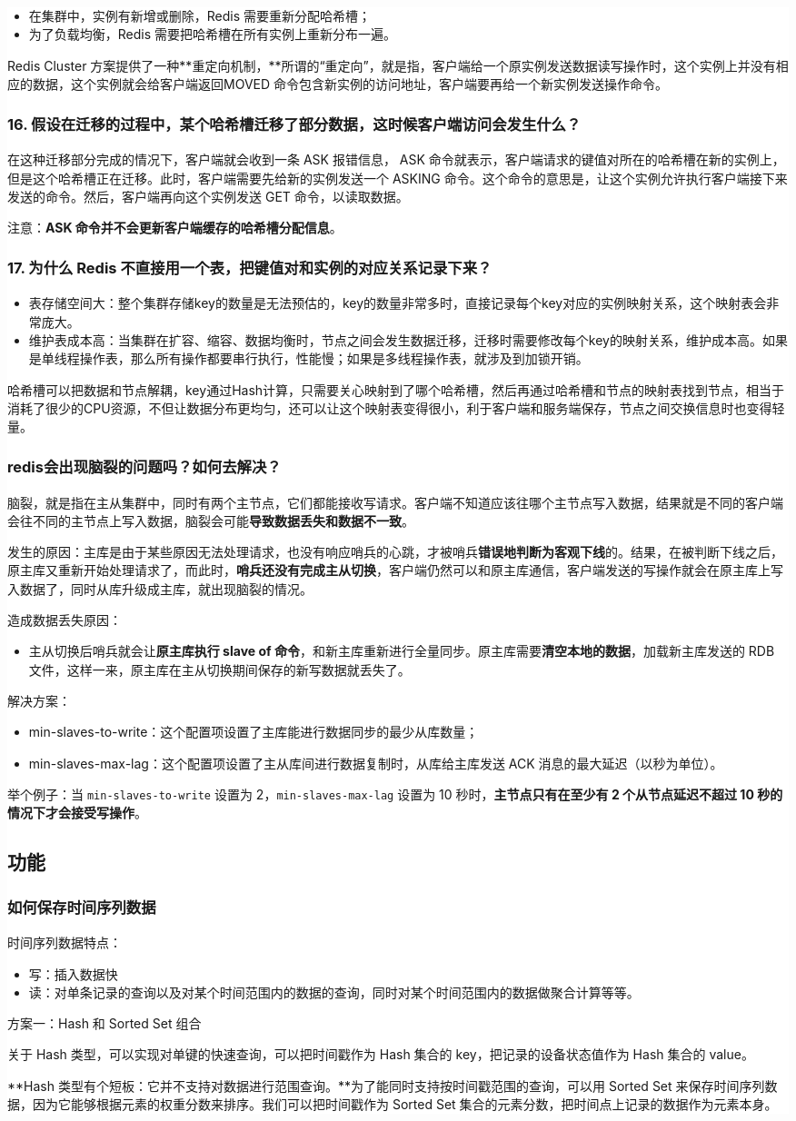 * 在集群中，实例有新增或删除，Redis 需要重新分配哈希槽；
* 为了负载均衡，Redis 需要把哈希槽在所有实例上重新分布一遍。

Redis Cluster 方案提供了一种**重定向机制，**所谓的“重定向”，就是指，客户端给一个原实例发送数据读写操作时，这个实例上并没有相应的数据，这个实例就会给客户端返回MOVED 命令包含新实例的访问地址，客户端要再给一个新实例发送操作命令。

### 16. 假设在迁移的过程中，某个哈希槽迁移了部分数据，这时候客户端访问会发生什么？

在这种迁移部分完成的情况下，客户端就会收到一条 ASK 报错信息， ASK 命令就表示，客户端请求的键值对所在的哈希槽在新的实例上，但是这个哈希槽正在迁移。此时，客户端需要先给新的实例发送一个 ASKING 命令。这个命令的意思是，让这个实例允许执行客户端接下来发送的命令。然后，客户端再向这个实例发送 GET 命令，以读取数据。

注意：**ASK 命令并不会更新客户端缓存的哈希槽分配信息**。

### 17. 为什么 Redis 不直接用一个表，把键值对和实例的对应关系记录下来？

* 表存储空间大：整个集群存储key的数量是无法预估的，key的数量非常多时，直接记录每个key对应的实例映射关系，这个映射表会非常庞大。
* 维护表成本高：当集群在扩容、缩容、数据均衡时，节点之间会发生数据迁移，迁移时需要修改每个key的映射关系，维护成本高。如果是单线程操作表，那么所有操作都要串行执行，性能慢；如果是多线程操作表，就涉及到加锁开销。

哈希槽可以把数据和节点解耦，key通过Hash计算，只需要关心映射到了哪个哈希槽，然后再通过哈希槽和节点的映射表找到节点，相当于消耗了很少的CPU资源，不但让数据分布更均匀，还可以让这个映射表变得很小，利于客户端和服务端保存，节点之间交换信息时也变得轻量。

### redis会出现脑裂的问题吗？如何去解决？

脑裂，就是指在主从集群中，同时有两个主节点，它们都能接收写请求。客户端不知道应该往哪个主节点写入数据，结果就是不同的客户端会往不同的主节点上写入数据，脑裂会可能**导致数据丢失和数据不一致**。

发生的原因：主库是由于某些原因无法处理请求，也没有响应哨兵的心跳，才被哨兵**错误地判断为客观下线**的。结果，在被判断下线之后，原主库又重新开始处理请求了，而此时，**哨兵还没有完成主从切换**，客户端仍然可以和原主库通信，客户端发送的写操作就会在原主库上写入数据了，同时从库升级成主库，就出现脑裂的情况。

造成数据丢失原因：

* 主从切换后哨兵就会让**原主库执行 slave of 命令**，和新主库重新进行全量同步。原主库需要**清空本地的数据**，加载新主库发送的 RDB 文件，这样一来，原主库在主从切换期间保存的新写数据就丢失了。

解决方案：

* min-slaves-to-write：这个配置项设置了主库能进行数据同步的最少从库数量；

* min-slaves-max-lag：这个配置项设置了主从库间进行数据复制时，从库给主库发送 ACK 消息的最大延迟（以秒为单位）。

举个例子：当 `min-slaves-to-write` 设置为 2，`min-slaves-max-lag` 设置为 10 秒时，**主节点只有在至少有 2 个从节点延迟不超过 10 秒的情况下才会接受写操作**。

##  功能

### 如何保存时间序列数据

时间序列数据特点：

* 写：插入数据快
* 读：对单条记录的查询以及对某个时间范围内的数据的查询，同时对某个时间范围内的数据做聚合计算等等。

方案一：Hash 和 Sorted Set 组合

关于 Hash 类型，可以实现对单键的快速查询，可以把时间戳作为 Hash 集合的 key，把记录的设备状态值作为 Hash 集合的 value。

**Hash 类型有个短板：它并不支持对数据进行范围查询。**为了能同时支持按时间戳范围的查询，可以用 Sorted Set 来保存时间序列数据，因为它能够根据元素的权重分数来排序。我们可以把时间戳作为 Sorted Set 集合的元素分数，把时间点上记录的数据作为元素本身。
